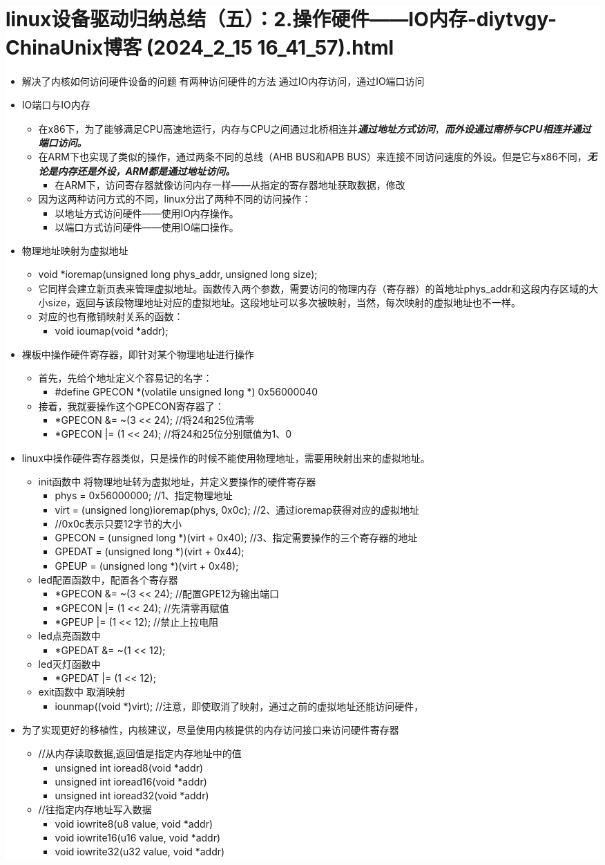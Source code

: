 # linux设备驱动归纳总结（五）：2.操作硬件——IO内存-diytvgy-ChinaUnix博客 (2024_2_15 16_41_57).html
- 解决了内核如何访问硬件设备的问题 有两种访问硬件的方法 通过IO内存访问，通过IO端口访问
- IO端口与IO内存
  - 在x86下，为了能够满足CPU高速地运行，内存与CPU之间通过北桥相连并***通过地址方式访问***，***而外设通过南桥与CPU相连并通过端口访问。***
  - 在ARM下也实现了类似的操作，通过两条不同的总线（AHB BUS和APB BUS）来连接不同访问速度的外设。但是它与x86不同，***无论是内存还是外设，ARM都是通过地址访问。***
    - 在ARM下，访问寄存器就像访问内存一样——从指定的寄存器地址获取数据，修改
  - 因为这两种访问方式的不同，linux分出了两种不同的访问操作：
    - 以地址方式访问硬件——使用IO内存操作。
    - 以端口方式访问硬件——使用IO端口操作。

- 物理地址映射为虚拟地址
  - void *ioremap(unsigned long phys_addr, unsigned long size);
  - 它同样会建立新页表来管理虚拟地址。函数传入两个参数，需要访问的物理内存（寄存器）的首地址phys_addr和这段内存区域的大小size，返回与该段物理地址对应的虚拟地址。这段地址可以多次被映射，当然，每次映射的虚拟地址也不一样。
  - 对应的也有撤销映射关系的函数：
    - void ioumap(void *addr);

- 裸板中操作硬件寄存器，即针对某个物理地址进行操作
  - 首先，先给个地址定义个容易记的名字：
    - #define GPECON *(volatile unsigned long *) 0x56000040
  - 接着，我就要操作这个GPECON寄存器了：
    - *GPECON &= ~(3 << 24); //将24和25位清零
    - *GPECON |= (1 << 24); //将24和25位分别赋值为1、0

- linux中操作硬件寄存器类似，只是操作的时候不能使用物理地址，需要用映射出来的虚拟地址。
  - init函数中 将物理地址转为虚拟地址，并定义要操作的硬件寄存器
    - phys = 0x56000000; //1、指定物理地址
    - virt = (unsigned long)ioremap(phys, 0x0c); //2、通过ioremap获得对应的虚拟地址
    - //0x0c表示只要12字节的大小
    - GPECON = (unsigned long *)(virt + 0x40); //3、指定需要操作的三个寄存器的地址
    - GPEDAT = (unsigned long *)(virt + 0x44);
    - GPEUP = (unsigned long *)(virt + 0x48);
  - led配置函数中，配置各个寄存器
    - *GPECON &= ~(3 << 24); //配置GPE12为输出端口
    - *GPECON |= (1 << 24); //先清零再赋值
    - *GPEUP |= (1 << 12); //禁止上拉电阻
  - led点亮函数中
    - *GPEDAT &= ~(1 << 12);
  - led灭灯函数中
    - *GPEDAT |= (1 << 12);
  - exit函数中 取消映射
    -  iounmap((void *)virt); //注意，即使取消了映射，通过之前的虚拟地址还能访问硬件，

- 为了实现更好的移植性，内核建议，尽量使用内核提供的内存访问接口来访问硬件寄存器
  - //从内存读取数据,返回值是指定内存地址中的值
    - unsigned int ioread8(void *addr)
    - unsigned int ioread16(void *addr)
    - unsigned int ioread32(void *addr)
  - //往指定内存地址写入数据
    - void iowrite8(u8 value, void *addr)
    - void iowrite16(u16 value, void *addr)
    - void iowrite32(u32 value, void *addr)

